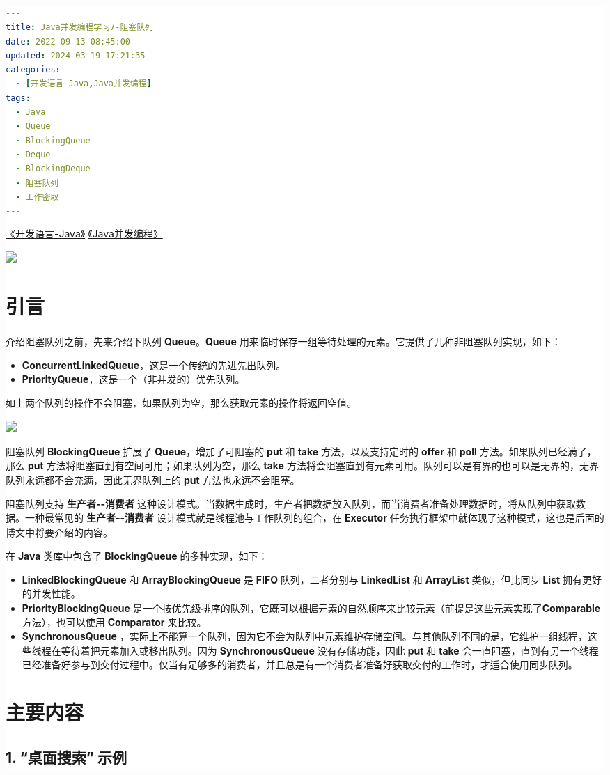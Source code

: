 ```yaml
---
title: Java并发编程学习7-阻塞队列
date: 2022-09-13 08:45:00
updated: 2024-03-19 17:21:35
categories:
  - [开发语言-Java,Java并发编程]
tags:
  - Java
  - Queue
  - BlockingQueue
  - Deque
  - BlockingDeque
  - 阻塞队列
  - 工作密取
---
```


[《开发语言-Java》](/categories/开发语言-Java/) [《Java并发编程》](/categories/开发语言-Java/Java并发编程/) 

![](/images/java-concurrency-logo.png)


# 引言

介绍阻塞队列之前，先来介绍下队列 **Queue**。**Queue** 用来临时保存一组等待处理的元素。它提供了几种非阻塞队列实现，如下：

- **ConcurrentLinkedQueue**，这是一个传统的先进先出队列。
- **PriorityQueue**，这是一个（非并发的）优先队列。

如上两个队列的操作不会阻塞，如果队列为空，那么获取元素的操作将返回空值。



[![](/images/flea-framework.png)](https://github.com/Huazie/flea-framework)

阻塞队列 **BlockingQueue** 扩展了 **Queue**，增加了可阻塞的 **put** 和 **take** 方法，以及支持定时的 **offer** 和 **poll** 方法。如果队列已经满了，那么 **put** 方法将阻塞直到有空间可用；如果队列为空，那么 **take** 方法将会阻塞直到有元素可用。队列可以是有界的也可以是无界的，无界队列永远都不会充满，因此无界队列上的 **put** 方法也永远不会阻塞。

阻塞队列支持 **生产者--消费者** 这种设计模式。当数据生成时，生产者把数据放入队列，而当消费者准备处理数据时，将从队列中获取数据。一种最常见的 **生产者--消费者** 设计模式就是线程池与工作队列的组合，在 **Executor** 任务执行框架中就体现了这种模式，这也是后面的博文中将要介绍的内容。

在 **Java** 类库中包含了 **BlockingQueue** 的多种实现，如下：

- **LinkedBlockingQueue** 和 **ArrayBlockingQueue** 是 **FIFO** 队列，二者分别与 **LinkedList** 和 **ArrayList** 类似，但比同步 **List** 拥有更好的并发性能。
- **PriorityBlockingQueue** 是一个按优先级排序的队列，它既可以根据元素的自然顺序来比较元素（前提是这些元素实现了**Comparable**方法），也可以使用 **Comparator** 来比较。
- **SynchronousQueue** ，实际上不能算一个队列，因为它不会为队列中元素维护存储空间。与其他队列不同的是，它维护一组线程，这些线程在等待着把元素加入或移出队列。因为 **SynchronousQueue** 没有存储功能，因此 **put** 和 **take** 会一直阻塞，直到有另一个线程已经准备好参与到交付过程中。仅当有足够多的消费者，并且总是有一个消费者准备好获取交付的工作时，才适合使用同步队列。 

# 主要内容
## 1. “桌面搜索” 示例
